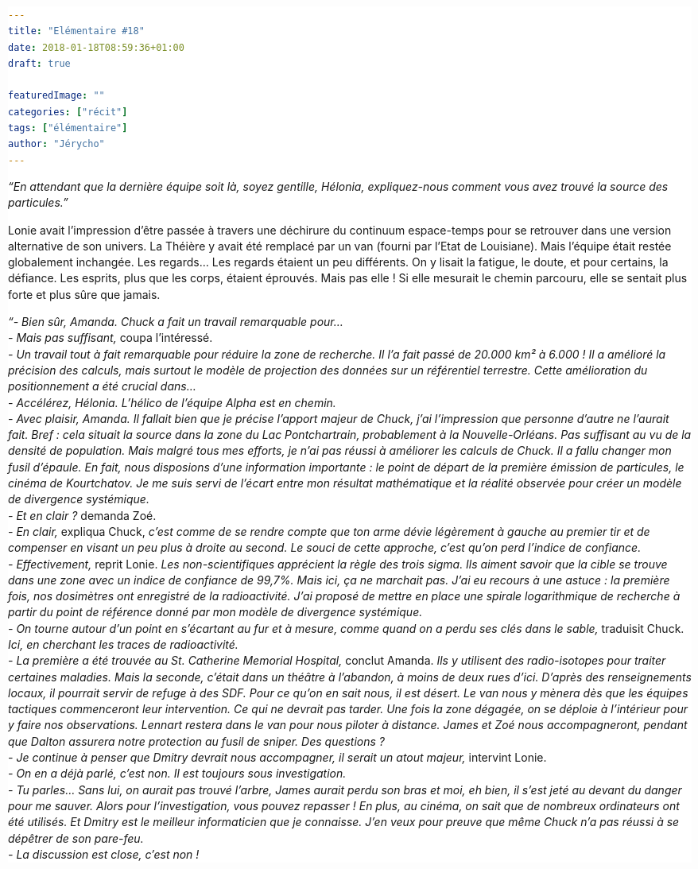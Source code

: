 ```yaml
---
title: "Elémentaire #18"
date: 2018-01-18T08:59:36+01:00
draft: true

featuredImage: ""
categories: ["récit"]
tags: ["élémentaire"]
author: "Jérycho"
---  
```

*“En attendant que la dernière équipe soit là, soyez gentille, Hélonia, expliquez-nous comment vous avez trouvé la source des particules.”*

Lonie avait l’impression d’être passée à travers une déchirure du continuum espace-temps pour se retrouver dans une version alternative de son univers. La Théière y avait été remplacé par un van (fourni par l’Etat de Louisiane). Mais l’équipe était restée globalement inchangée. Les regards… Les regards étaient un peu différents. On y lisait la fatigue, le doute, et pour certains, la défiance. Les esprits, plus que les corps, étaient éprouvés. Mais pas elle ! Si elle mesurait le chemin parcouru, elle se sentait plus forte et plus sûre que jamais.


*“- Bien sûr, Amanda. Chuck a fait un travail remarquable pour…*  
*- Mais pas suffisant,* coupa l’intéressé.  
*- Un travail tout à fait remarquable pour réduire la zone de recherche. Il l’a fait passé de 20.000 km² à 6.000 ! Il a amélioré la précision des calculs, mais surtout le modèle de projection des données sur un référentiel terrestre. Cette amélioration du positionnement a été crucial dans…*  
*- Accélérez, Hélonia. L’hélico de l’équipe Alpha est en chemin.*  
*- Avec plaisir, Amanda. Il fallait bien que je précise l’apport majeur de Chuck, j’ai l’impression que personne d’autre ne l’aurait fait. Bref : cela situait la source dans la zone du Lac Pontchartrain, probablement à la Nouvelle-Orléans. Pas suffisant au vu de la densité de population. Mais malgré tous mes efforts, je n’ai pas réussi à améliorer les calculs de Chuck. Il a fallu changer mon fusil d’épaule. En fait, nous disposions d’une information importante : le point de départ de la première émission de particules, le cinéma de Kourtchatov. Je me suis servi de l’écart entre mon résultat mathématique et la réalité observée pour créer un modèle de divergence systémique.*  
*- Et en clair ?* demanda Zoé.  
*- En clair,* expliqua Chuck, *c’est comme de se rendre compte que ton arme dévie légèrement à gauche au premier tir et de compenser en visant un peu plus à droite au second. Le souci de cette approche, c’est qu’on perd l’indice de confiance.*  
*- Effectivement,* reprit Lonie. *Les non-scientifiques apprécient la règle des trois sigma. Ils aiment savoir que la cible se trouve dans une zone avec un indice de confiance de 99,7%. Mais ici, ça ne marchait pas. J’ai eu recours à une astuce : la première fois, nos dosimètres ont enregistré de la radioactivité. J’ai proposé de mettre en place une spirale logarithmique de recherche à partir du point de référence donné par mon modèle de divergence systémique.*  
*- On tourne autour d’un point en s’écartant au fur et à mesure, comme quand on a perdu ses clés dans le sable,* traduisit Chuck. *Ici, en cherchant les traces de radioactivité.*  
*- La première a été trouvée au St. Catherine Memorial Hospital,* conclut Amanda. *Ils y utilisent des radio-isotopes pour traiter certaines maladies. Mais la seconde, c’était dans un théâtre à l’abandon, à moins de deux rues d’ici. D’après des renseignements locaux, il pourrait servir de refuge à des SDF. Pour ce qu’on en sait nous, il est désert. Le van nous y mènera dès que les équipes tactiques commenceront leur intervention. Ce qui ne devrait pas tarder. Une fois la zone dégagée, on se déploie à l’intérieur pour y faire nos observations. Lennart restera dans le van pour nous piloter à distance. James et Zoé nous accompagneront, pendant que Dalton assurera notre protection au fusil de sniper. Des questions ?*  
*- Je continue à penser que Dmitry devrait nous accompagner, il serait un atout majeur,* intervint Lonie.  
*- On en a déjà parlé, c’est non. Il est toujours sous investigation.*  
*- Tu parles… Sans lui, on aurait pas trouvé l’arbre, James aurait perdu son bras et moi, eh bien, il s’est jeté au devant du danger pour me sauver. Alors pour l’investigation, vous pouvez repasser ! En plus, au cinéma, on sait que de nombreux ordinateurs ont été utilisés. Et Dmitry est le meilleur informaticien que je connaisse. J’en veux pour preuve que même Chuck n’a pas réussi à se dépêtrer de son pare-feu.*  
*- La discussion est close, c’est non !*  